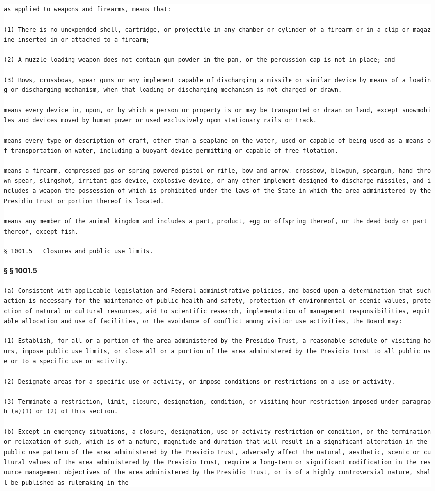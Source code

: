     as applied to weapons and firearms, means that:

    (1) There is no unexpended shell, cartridge, or projectile in any chamber or cylinder of a firearm or in a clip or magazine inserted in or attached to a firearm;

    (2) A muzzle-loading weapon does not contain gun powder in the pan, or the percussion cap is not in place; and

    (3) Bows, crossbows, spear guns or any implement capable of discharging a missile or similar device by means of a loading or discharging mechanism, when that loading or discharging mechanism is not charged or drawn.

    means every device in, upon, or by which a person or property is or may be transported or drawn on land, except snowmobiles and devices moved by human power or used exclusively upon stationary rails or track.

    means every type or description of craft, other than a seaplane on the water, used or capable of being used as a means of transportation on water, including a buoyant device permitting or capable of free flotation.

    means a firearm, compressed gas or spring-powered pistol or rifle, bow and arrow, crossbow, blowgun, speargun, hand-thrown spear, slingshot, irritant gas device, explosive device, or any other implement designed to discharge missiles, and includes a weapon the possession of which is prohibited under the laws of the State in which the area administered by the Presidio Trust or portion thereof is located.

    means any member of the animal kingdom and includes a part, product, egg or offspring thereof, or the dead body or part thereof, except fish.

    § 1001.5   Closures and public use limits.

#### § § 1001.5

    (a) Consistent with applicable legislation and Federal administrative policies, and based upon a determination that such action is necessary for the maintenance of public health and safety, protection of environmental or scenic values, protection of natural or cultural resources, aid to scientific research, implementation of management responsibilities, equitable allocation and use of facilities, or the avoidance of conflict among visitor use activities, the Board may:

    (1) Establish, for all or a portion of the area administered by the Presidio Trust, a reasonable schedule of visiting hours, impose public use limits, or close all or a portion of the area administered by the Presidio Trust to all public use or to a specific use or activity.

    (2) Designate areas for a specific use or activity, or impose conditions or restrictions on a use or activity.

    (3) Terminate a restriction, limit, closure, designation, condition, or visiting hour restriction imposed under paragraph (a)(1) or (2) of this section.

    (b) Except in emergency situations, a closure, designation, use or activity restriction or condition, or the termination or relaxation of such, which is of a nature, magnitude and duration that will result in a significant alteration in the public use pattern of the area administered by the Presidio Trust, adversely affect the natural, aesthetic, scenic or cultural values of the area administered by the Presidio Trust, require a long-term or significant modification in the resource management objectives of the area administered by the Presidio Trust, or is of a highly controversial nature, shall be published as rulemaking in the
